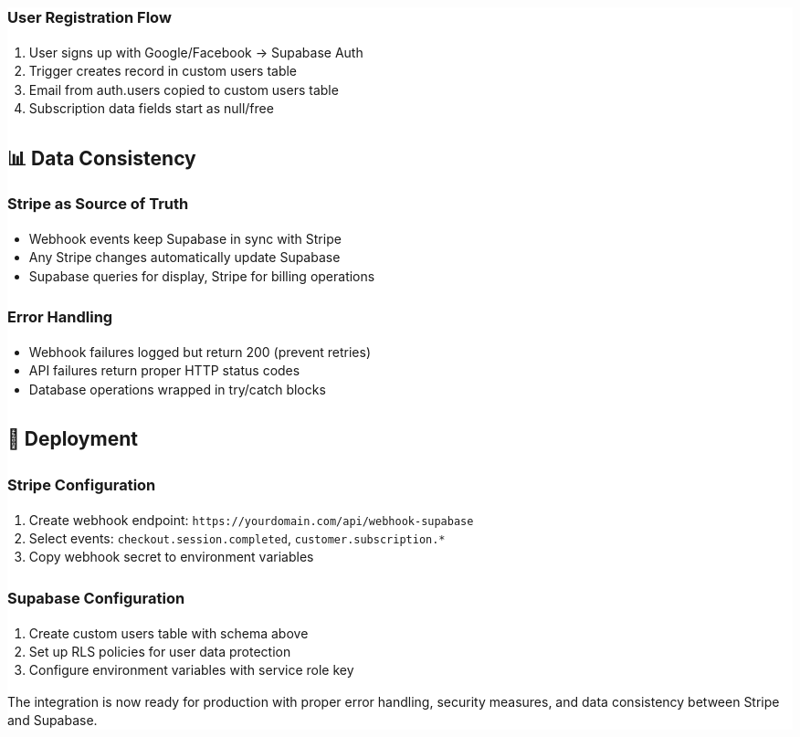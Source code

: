### User Registration Flow
1. User signs up with Google/Facebook → Supabase Auth
2. Trigger creates record in custom users table
3. Email from auth.users copied to custom users table
4. Subscription data fields start as null/free

## 📊 Data Consistency

### Stripe as Source of Truth
- Webhook events keep Supabase in sync with Stripe
- Any Stripe changes automatically update Supabase
- Supabase queries for display, Stripe for billing operations

### Error Handling
- Webhook failures logged but return 200 (prevent retries)
- API failures return proper HTTP status codes
- Database operations wrapped in try/catch blocks

## 🚀 Deployment

### Stripe Configuration
1. Create webhook endpoint: `https://yourdomain.com/api/webhook-supabase`
2. Select events: `checkout.session.completed`, `customer.subscription.*`
3. Copy webhook secret to environment variables

### Supabase Configuration
1. Create custom users table with schema above
2. Set up RLS policies for user data protection
3. Configure environment variables with service role key

The integration is now ready for production with proper error handling, security measures, and data consistency between Stripe and Supabase.